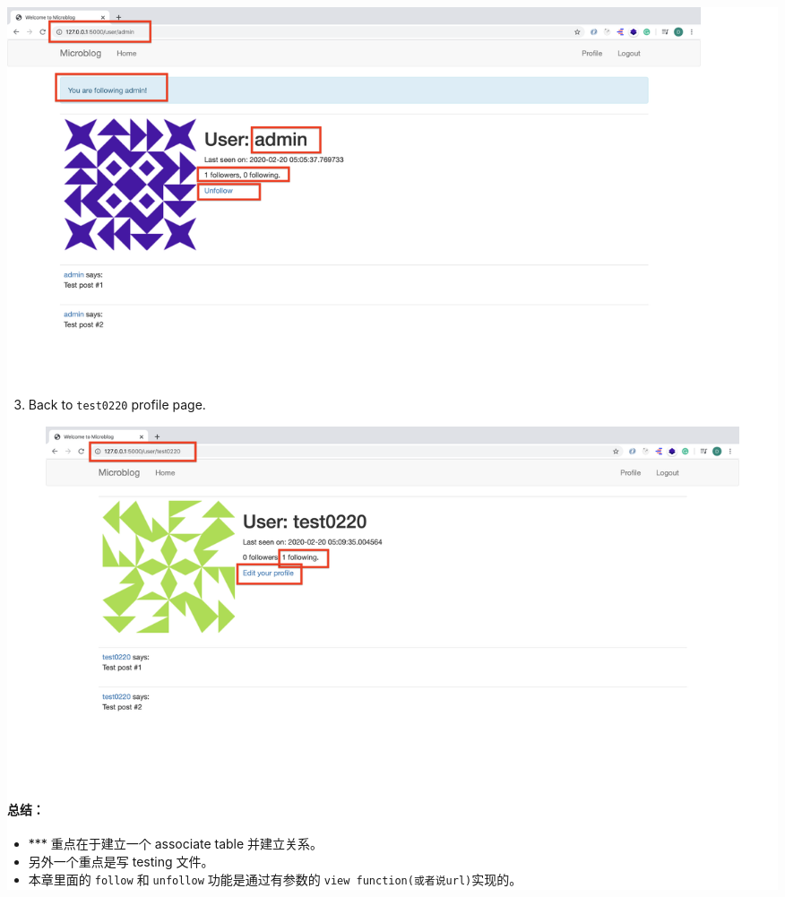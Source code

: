 <img src="../assets/p146.png" width=90%>
</p>

3. Back to `test0220` profile page.
<p align="center">
<img src="../assets/p147.png" width=90%>
</p>

### `总结：`
- *** 重点在于建立一个 associate table 并建立关系。
- 另外一个重点是写 testing 文件。
- 本章里面的 `follow` 和 `unfollow` 功能是通过有参数的 `view function(或者说url)`实现的。


